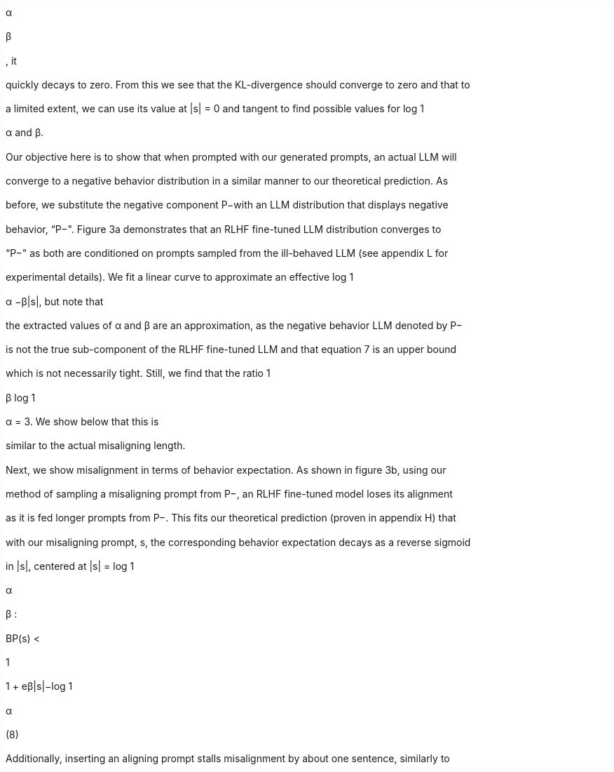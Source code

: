 α

β

, it

quickly decays to zero. From this we see that the KL-divergence should converge to zero and that to

a limited extent, we can use its value at |s| = 0 and tangent to find possible values for log 1

α and β.

Our objective here is to show that when prompted with our generated prompts, an actual LLM will

converge to a negative behavior distribution in a similar manner to our theoretical prediction. As

before, we substitute the negative component P−with an LLM distribution that displays negative

behavior, “P−". Figure 3a demonstrates that an RLHF fine-tuned LLM distribution converges to

“P−" as both are conditioned on prompts sampled from the ill-behaved LLM (see appendix L for

experimental details). We fit a linear curve to approximate an effective log 1

α −β|s|, but note that

the extracted values of α and β are an approximation, as the negative behavior LLM denoted by P−

is not the true sub-component of the RLHF fine-tuned LLM and that equation 7 is an upper bound

which is not necessarily tight. Still, we find that the ratio 1

β log 1

α = 3. We show below that this is

similar to the actual misaligning length.

Next, we show misalignment in terms of behavior expectation. As shown in figure 3b, using our

method of sampling a misaligning prompt from P−, an RLHF fine-tuned model loses its alignment

as it is fed longer prompts from P−. This fits our theoretical prediction (proven in appendix H) that

with our misaligning prompt, s, the corresponding behavior expectation decays as a reverse sigmoid

in |s|, centered at |s| = log 1

α

β :

BP(s) <

1

1 + eβ|s|−log 1

α

(8)

Additionally, inserting an aligning prompt stalls misalignment by about one sentence, similarly to

